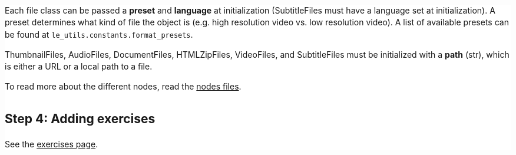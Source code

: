 Each file class can be passed a __preset__ and __language__ at initialization
(SubtitleFiles must have a language set at initialization).
A preset determines what kind of file the object is (e.g. high resolution video vs. low resolution video).
A list of available presets can be found at `le_utils.constants.format_presets`.

ThumbnailFiles, AudioFiles, DocumentFiles, HTMLZipFiles, VideoFiles, and SubtitleFiles
must be initialized with a __path__ (str), which is either a URL or a local path to a file.

To read more about the different nodes, read the [nodes files](./files.md).



## Step 4: Adding exercises

See the [exercises page](./exercises.md).

